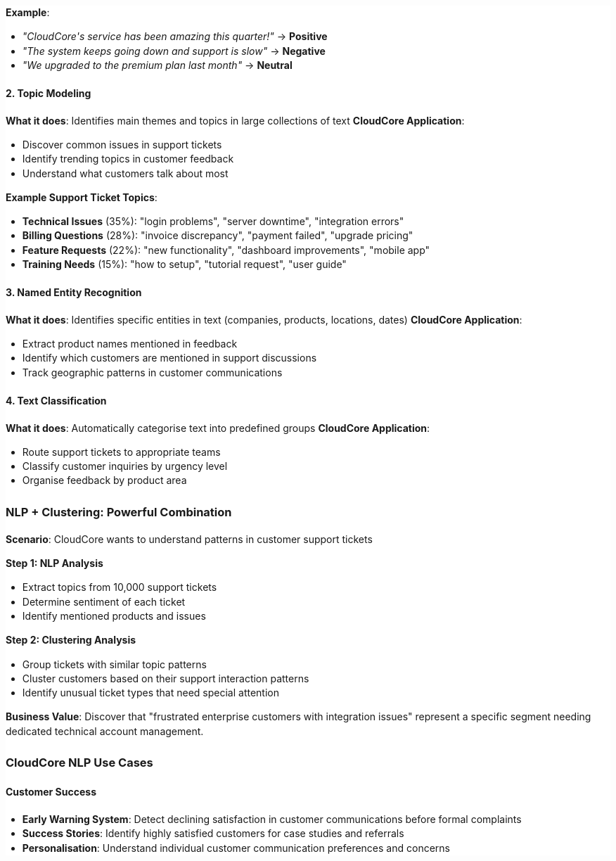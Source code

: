 **Example**:
- *"CloudCore's service has been amazing this quarter!"* → **Positive**
- *"The system keeps going down and support is slow"* → **Negative**  
- *"We upgraded to the premium plan last month"* → **Neutral**

#### 2. Topic Modeling
**What it does**: Identifies main themes and topics in large collections of text
**CloudCore Application**:
- Discover common issues in support tickets
- Identify trending topics in customer feedback
- Understand what customers talk about most

**Example Support Ticket Topics**:
- **Technical Issues** (35%): "login problems", "server downtime", "integration errors"
- **Billing Questions** (28%): "invoice discrepancy", "payment failed", "upgrade pricing"
- **Feature Requests** (22%): "new functionality", "dashboard improvements", "mobile app"
- **Training Needs** (15%): "how to setup", "tutorial request", "user guide"

#### 3. Named Entity Recognition
**What it does**: Identifies specific entities in text (companies, products, locations, dates)
**CloudCore Application**:
- Extract product names mentioned in feedback
- Identify which customers are mentioned in support discussions
- Track geographic patterns in customer communications

#### 4. Text Classification
**What it does**: Automatically categorise text into predefined groups
**CloudCore Application**:
- Route support tickets to appropriate teams
- Classify customer inquiries by urgency level
- Organise feedback by product area

### NLP + Clustering: Powerful Combination

**Scenario**: CloudCore wants to understand patterns in customer support tickets

**Step 1: NLP Analysis**
- Extract topics from 10,000 support tickets
- Determine sentiment of each ticket
- Identify mentioned products and issues

**Step 2: Clustering Analysis**  
- Group tickets with similar topic patterns
- Cluster customers based on their support interaction patterns
- Identify unusual ticket types that need special attention

**Business Value**: Discover that "frustrated enterprise customers with integration issues" represent a specific segment needing dedicated technical account management.

### CloudCore NLP Use Cases

#### Customer Success
- **Early Warning System**: Detect declining satisfaction in customer communications before formal complaints
- **Success Stories**: Identify highly satisfied customers for case studies and referrals
- **Personalisation**: Understand individual customer communication preferences and concerns
